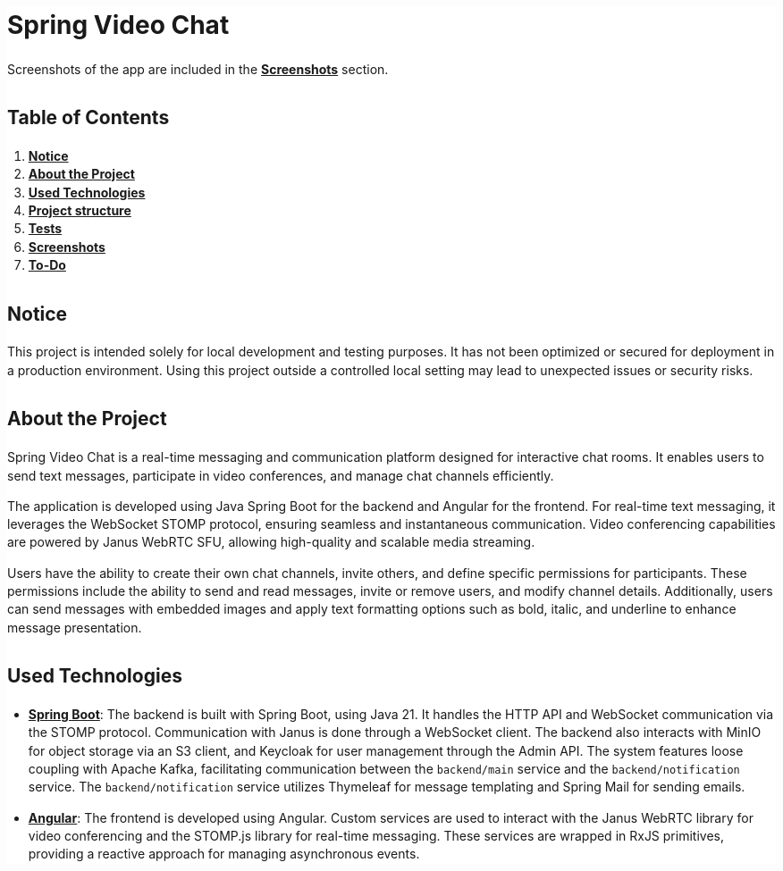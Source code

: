 # Spring Video Chat

Screenshots of the app are included in the [**Screenshots**](#screenshots) section.

## Table of Contents

1. [**Notice**](#notice)
2. [**About the Project**](#about-the-project)
3. [**Used Technologies**](#used-technologies)
4. [**Project structure**](#project-structure)
5. [**Tests**](#tests)
6. [**Screenshots**](#screenshots)
7. [**To-Do**](#to-do)

## Notice

This project is intended solely for local development and testing purposes. It has not been optimized or secured for deployment in a production environment. Using this project outside a controlled local setting may lead to unexpected issues or security risks.

## About the Project

Spring Video Chat is a real-time messaging and communication platform designed for interactive chat rooms. It enables users to send text messages, participate in video conferences, and manage chat channels efficiently.

The application is developed using Java Spring Boot for the backend and Angular for the frontend. For real-time text messaging, it leverages the WebSocket STOMP protocol, ensuring seamless and instantaneous communication. Video conferencing capabilities are powered by Janus WebRTC SFU, allowing high-quality and scalable media streaming.

Users have the ability to create their own chat channels, invite others, and define specific permissions for participants. These permissions include the ability to send and read messages, invite or remove users, and modify channel details. Additionally, users can send messages with embedded images and apply text formatting options such as bold, italic, and underline to enhance message presentation.

## Used Technologies

- [**Spring Boot**](https://spring.io/projects/spring-boot): The backend is built with Spring Boot, using Java 21. It handles the HTTP API and WebSocket communication via the STOMP protocol. Communication with Janus is done through a WebSocket client. The backend also interacts with MinIO for object storage via an S3 client, and Keycloak for user management through the Admin API. The system features loose coupling with Apache Kafka, facilitating communication between the `backend/main` service and the `backend/notification` service. The `backend/notification` service utilizes Thymeleaf for message templating and Spring Mail for sending emails.

- [**Angular**](https://angular.dev/): The frontend is developed using Angular. Custom services are used to interact with the Janus WebRTC library for video conferencing and the STOMP.js library for real-time messaging. These services are wrapped in RxJS primitives, providing a reactive approach for managing asynchronous events.
